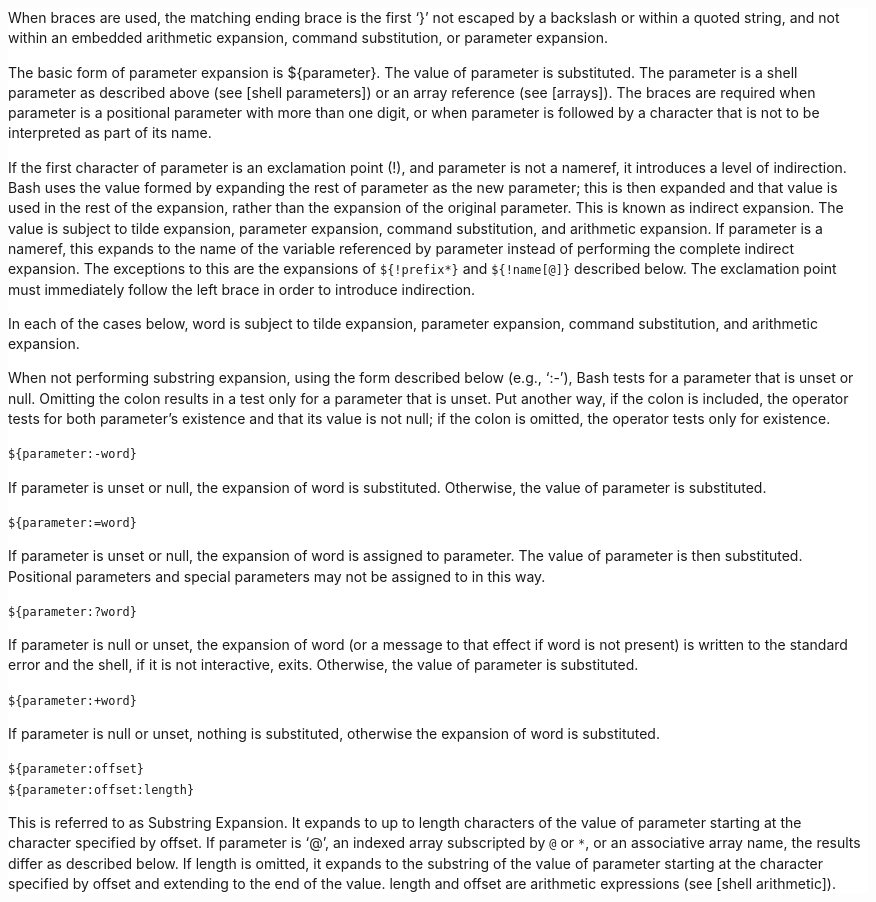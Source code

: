 When braces are used, the matching ending brace is the first ‘}’ not escaped by a backslash or within a quoted string, and not within an embedded arithmetic expansion, command substitution, or parameter expansion.

The basic form of parameter expansion is ${parameter}. The value of parameter is substituted. The parameter is a shell parameter as described above (see [shell parameters]) or an array reference (see [arrays]). The braces are required when parameter is a positional parameter with more than one digit, or when parameter is followed by a character that is not to be interpreted as part of its name.

If the first character of parameter is an exclamation point (!), and parameter is not a nameref, it introduces a level of indirection. Bash uses the value formed by expanding the rest of parameter as the new parameter; this is then expanded and that value is used in the rest of the expansion, rather than the expansion of the original parameter. This is known as indirect expansion. The value is subject to tilde expansion, parameter expansion, command substitution, and arithmetic expansion. If parameter is a nameref, this expands to the name of the variable referenced by parameter instead of performing the complete indirect expansion. The exceptions to this are the expansions of `${!prefix*}` and `${!name[@]}` described below. The exclamation point must immediately follow the left brace in order to introduce indirection.

In each of the cases below, word is subject to tilde expansion, parameter expansion, command substitution, and arithmetic expansion.

When not performing substring expansion, using the form described below (e.g., ‘:-’), Bash tests for a parameter that is unset or null. Omitting the colon results in a test only for a parameter that is unset. Put another way, if the colon is included, the operator tests for both parameter’s existence and that its value is not null; if the colon is omitted, the operator tests only for existence.

    ${parameter:-word}

If parameter is unset or null, the expansion of word is substituted. Otherwise, the value of parameter is substituted.

    ${parameter:=word}

If parameter is unset or null, the expansion of word is assigned to parameter. The value of parameter is then substituted. Positional parameters and special parameters may not be assigned to in this way.

    ${parameter:?word}

If parameter is null or unset, the expansion of word (or a message to that effect if word is not present) is written to the standard error and the shell, if it is not interactive, exits. Otherwise, the value of parameter is substituted.

    ${parameter:+word}

If parameter is null or unset, nothing is substituted, otherwise the expansion of word is substituted.

    ${parameter:offset}
    ${parameter:offset:length}

This is referred to as Substring Expansion. It expands to up to length characters of the value of parameter starting at the character specified by offset. If parameter is ‘@’, an indexed array subscripted by `@` or `*`, or an associative array name, the results differ as described below. If length is omitted, it expands to the substring of the value of parameter starting at the character specified by offset and extending to the end of the value. length and offset are arithmetic expressions (see [shell arithmetic]).
